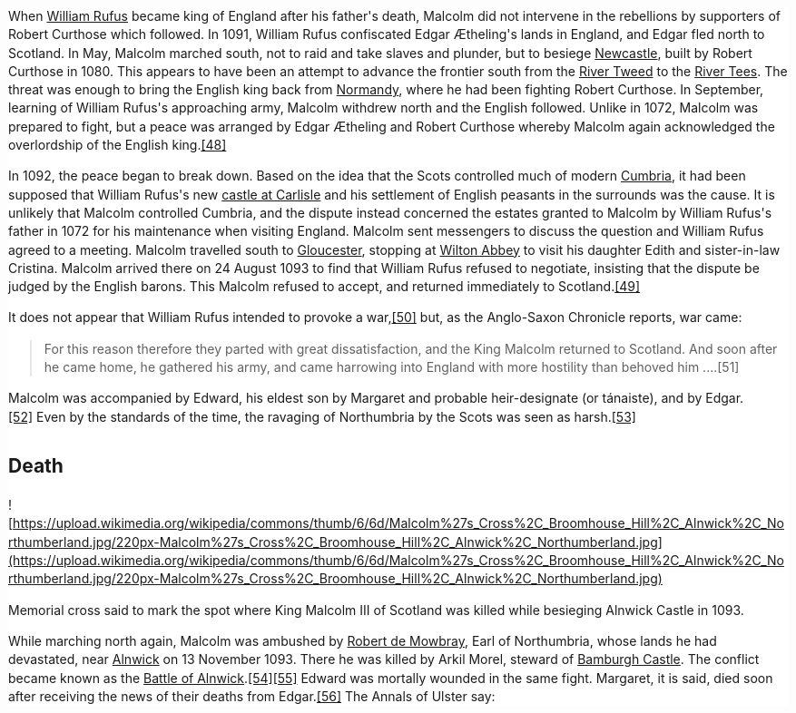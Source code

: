 When [William Rufus](https://en.wikipedia.org/wiki/William_Rufus) became king of England after his father's death, Malcolm did not intervene in the rebellions by supporters of Robert Curthose which followed. In 1091, William Rufus confiscated Edgar Ætheling's lands in England, and Edgar fled north to Scotland. In May, Malcolm marched south, not to raid and take slaves and plunder, but to besiege [Newcastle](https://en.wikipedia.org/wiki/Newcastle_upon_Tyne), built by Robert Curthose in 1080. This appears to have been an attempt to advance the frontier south from the [River Tweed](https://en.wikipedia.org/wiki/River_Tweed) to the [River Tees](https://en.wikipedia.org/wiki/River_Tees). The threat was enough to bring the English king back from [Normandy](https://en.wikipedia.org/wiki/Normandy), where he had been fighting Robert Curthose. In September, learning of William Rufus's approaching army, Malcolm withdrew north and the English followed. Unlike in 1072, Malcolm was prepared to fight, but a peace was arranged by Edgar Ætheling and Robert Curthose whereby Malcolm again acknowledged the overlordship of the English king.[[48]](https://en.wikipedia.org/wiki/Malcolm_III,_King_of_Scotland#cite_note-48)

In 1092, the peace began to break down. Based on the idea that the Scots controlled much of modern [Cumbria](https://en.wikipedia.org/wiki/Cumbria), it had been supposed that William Rufus's new [castle at Carlisle](https://en.wikipedia.org/wiki/Carlisle_Castle) and his settlement of English peasants in the surrounds was the cause. It is unlikely that Malcolm controlled Cumbria, and the dispute instead concerned the estates granted to Malcolm by William Rufus's father in 1072 for his maintenance when visiting England. Malcolm sent messengers to discuss the question and William Rufus agreed to a meeting. Malcolm travelled south to [Gloucester](https://en.wikipedia.org/wiki/Gloucester), stopping at [Wilton Abbey](https://en.wikipedia.org/wiki/Wilton_Abbey) to visit his daughter Edith and sister-in-law Cristina. Malcolm arrived there on 24 August 1093 to find that William Rufus refused to negotiate, insisting that the dispute be judged by the English barons. This Malcolm refused to accept, and returned immediately to Scotland.[[49]](https://en.wikipedia.org/wiki/Malcolm_III,_King_of_Scotland#cite_note-49)

It does not appear that William Rufus intended to provoke a war,[[50]](https://en.wikipedia.org/wiki/Malcolm_III,_King_of_Scotland#cite_note-50) but, as the Anglo-Saxon Chronicle reports, war came:

> For this reason therefore they parted with great dissatisfaction, and the King Malcolm returned to Scotland. And soon after he came home, he gathered his army, and came harrowing into England with more hostility than behoved him ....[51]

Malcolm was accompanied by Edward, his eldest son by Margaret and probable heir-designate (or tánaiste), and by Edgar.[[52]](https://en.wikipedia.org/wiki/Malcolm_III,_King_of_Scotland#cite_note-52) Even by the standards of the time, the ravaging of Northumbria by the Scots was seen as harsh.[[53]](https://en.wikipedia.org/wiki/Malcolm_III,_King_of_Scotland#cite_note-53)

## Death

![https://upload.wikimedia.org/wikipedia/commons/thumb/6/6d/Malcolm%27s_Cross%2C_Broomhouse_Hill%2C_Alnwick%2C_Northumberland.jpg/220px-Malcolm%27s_Cross%2C_Broomhouse_Hill%2C_Alnwick%2C_Northumberland.jpg](https://upload.wikimedia.org/wikipedia/commons/thumb/6/6d/Malcolm%27s_Cross%2C_Broomhouse_Hill%2C_Alnwick%2C_Northumberland.jpg/220px-Malcolm%27s_Cross%2C_Broomhouse_Hill%2C_Alnwick%2C_Northumberland.jpg)

Memorial cross said to mark the spot where King Malcolm III of Scotland was killed while besieging Alnwick Castle in 1093.

While marching north again, Malcolm was ambushed by [Robert de Mowbray](https://en.wikipedia.org/wiki/Robert_de_Mowbray), Earl of Northumbria, whose lands he had devastated, near [Alnwick](https://en.wikipedia.org/wiki/Alnwick) on 13 November 1093. There he was killed by Arkil Morel, steward of [Bamburgh Castle](https://en.wikipedia.org/wiki/Bamburgh_Castle). The conflict became known as the [Battle of Alnwick](https://en.wikipedia.org/wiki/Battle_of_Alnwick_(1093)).[[54]](https://en.wikipedia.org/wiki/Malcolm_III,_King_of_Scotland#cite_note-54)[[55]](https://en.wikipedia.org/wiki/Malcolm_III,_King_of_Scotland#cite_note-55) Edward was mortally wounded in the same fight. Margaret, it is said, died soon after receiving the news of their deaths from Edgar.[[56]](https://en.wikipedia.org/wiki/Malcolm_III,_King_of_Scotland#cite_note-56) The Annals of Ulster say:
